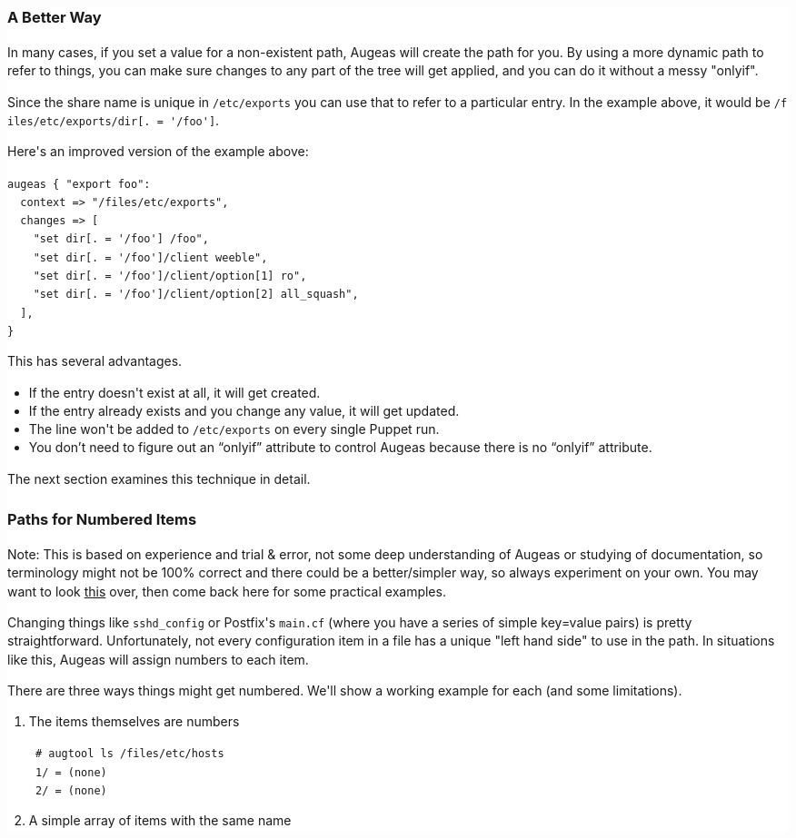 ### A Better Way

In many cases, if you set a value for a non-existent path, Augeas will create the path for you. By using a more dynamic path to refer to things, you can make sure changes to any part of the tree will get applied, and you can do it without a messy "onlyif".

Since the share name is unique in `/etc/exports` you can use that to refer to a particular entry. In the example above, it would be `/files/etc/exports/dir[. = '/foo']`.

Here's an improved version of the example above:

``` puppet
augeas { "export foo":
  context => "/files/etc/exports",
  changes => [
    "set dir[. = '/foo'] /foo",
    "set dir[. = '/foo']/client weeble",
    "set dir[. = '/foo']/client/option[1] ro",
    "set dir[. = '/foo']/client/option[2] all_squash",
  ],
}
```

This has several advantages.

  * If the entry doesn't exist at all, it will get created.
  * If the entry already exists and you change any value, it will get updated.
  * The line won't be added to `/etc/exports` on every single Puppet run.
  * You don’t need to figure out an “onlyif” attribute to control Augeas because there is no “onlyif” attribute.

The next section examines this technique in detail.

### Paths for Numbered Items

Note: This is based on experience and trial & error, not some deep understanding of Augeas or studying of documentation, so terminology might not be 100% correct and there could be a better/simpler way, so always experiment on your own. You may want to look [this][pe] over, then come back here for some practical examples.

Changing things like `sshd_config` or Postfix's `main.cf` (where you have a series of simple key=value pairs) is pretty straightforward. Unfortunately, not every configuration item in a file has a unique "left hand side" to use in the path. In situations like this, Augeas will assign numbers to each item.

There are three ways things might get numbered. We'll show a working example for each (and some limitations).

1. The items themselves are numbers

        # augtool ls /files/etc/hosts
        1/ = (none)
        2/ = (none)

2. A simple array of items with the same name


[pe]: https://github.com/hercules-team/augeas/wiki/Path-expressions